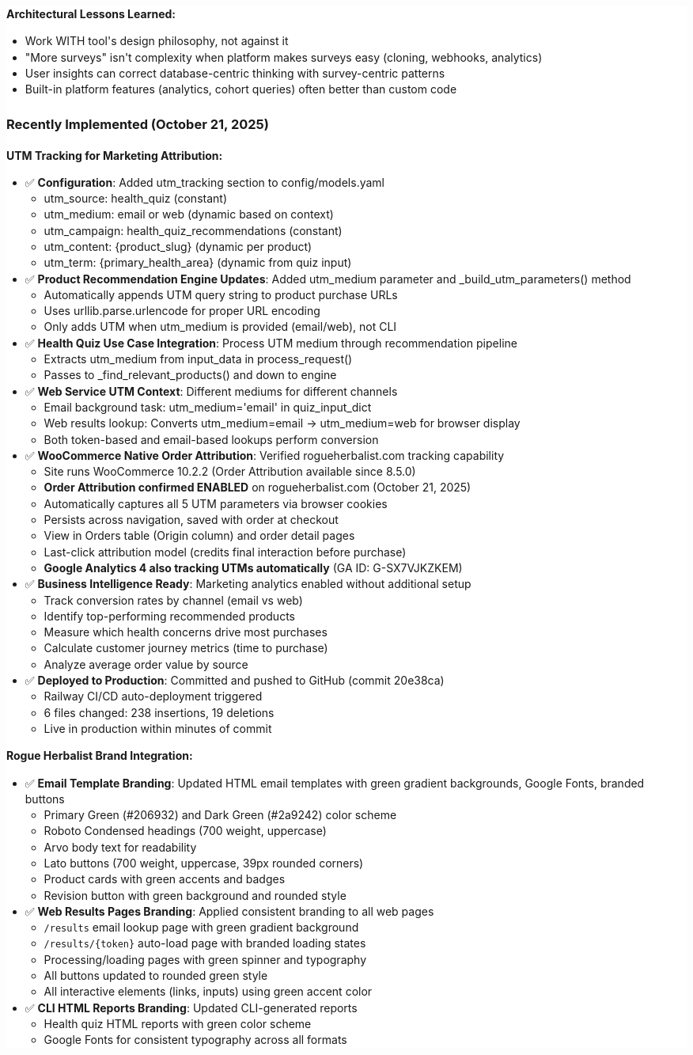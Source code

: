 **Architectural Lessons Learned:**
- Work WITH tool's design philosophy, not against it
- "More surveys" isn't complexity when platform makes surveys easy (cloning, webhooks, analytics)
- User insights can correct database-centric thinking with survey-centric patterns
- Built-in platform features (analytics, cohort queries) often better than custom code

### Recently Implemented (October 21, 2025)

**UTM Tracking for Marketing Attribution:**
- ✅ **Configuration**: Added utm_tracking section to config/models.yaml
  - utm_source: health_quiz (constant)
  - utm_medium: email or web (dynamic based on context)
  - utm_campaign: health_quiz_recommendations (constant)
  - utm_content: {product_slug} (dynamic per product)
  - utm_term: {primary_health_area} (dynamic from quiz input)
- ✅ **Product Recommendation Engine Updates**: Added utm_medium parameter and _build_utm_parameters() method
  - Automatically appends UTM query string to product purchase URLs
  - Uses urllib.parse.urlencode for proper URL encoding
  - Only adds UTM when utm_medium is provided (email/web), not CLI
- ✅ **Health Quiz Use Case Integration**: Process UTM medium through recommendation pipeline
  - Extracts utm_medium from input_data in process_request()
  - Passes to _find_relevant_products() and down to engine
- ✅ **Web Service UTM Context**: Different mediums for different channels
  - Email background task: utm_medium='email' in quiz_input_dict
  - Web results lookup: Converts utm_medium=email → utm_medium=web for browser display
  - Both token-based and email-based lookups perform conversion
- ✅ **WooCommerce Native Order Attribution**: Verified rogueherbalist.com tracking capability
  - Site runs WooCommerce 10.2.2 (Order Attribution available since 8.5.0)
  - **Order Attribution confirmed ENABLED** on rogueherbalist.com (October 21, 2025)
  - Automatically captures all 5 UTM parameters via browser cookies
  - Persists across navigation, saved with order at checkout
  - View in Orders table (Origin column) and order detail pages
  - Last-click attribution model (credits final interaction before purchase)
  - **Google Analytics 4 also tracking UTMs automatically** (GA ID: G-SX7VJKZKEM)
- ✅ **Business Intelligence Ready**: Marketing analytics enabled without additional setup
  - Track conversion rates by channel (email vs web)
  - Identify top-performing recommended products
  - Measure which health concerns drive most purchases
  - Calculate customer journey metrics (time to purchase)
  - Analyze average order value by source
- ✅ **Deployed to Production**: Committed and pushed to GitHub (commit 20e38ca)
  - Railway CI/CD auto-deployment triggered
  - 6 files changed: 238 insertions, 19 deletions
  - Live in production within minutes of commit

**Rogue Herbalist Brand Integration:**
- ✅ **Email Template Branding**: Updated HTML email templates with green gradient backgrounds, Google Fonts, branded buttons
  - Primary Green (#206932) and Dark Green (#2a9242) color scheme
  - Roboto Condensed headings (700 weight, uppercase)
  - Arvo body text for readability
  - Lato buttons (700 weight, uppercase, 39px rounded corners)
  - Product cards with green accents and badges
  - Revision button with green background and rounded style
- ✅ **Web Results Pages Branding**: Applied consistent branding to all web pages
  - `/results` email lookup page with green gradient background
  - `/results/{token}` auto-load page with branded loading states
  - Processing/loading pages with green spinner and typography
  - All buttons updated to rounded green style
  - All interactive elements (links, inputs) using green accent color
- ✅ **CLI HTML Reports Branding**: Updated CLI-generated reports
  - Health quiz HTML reports with green color scheme
  - Google Fonts for consistent typography across all formats